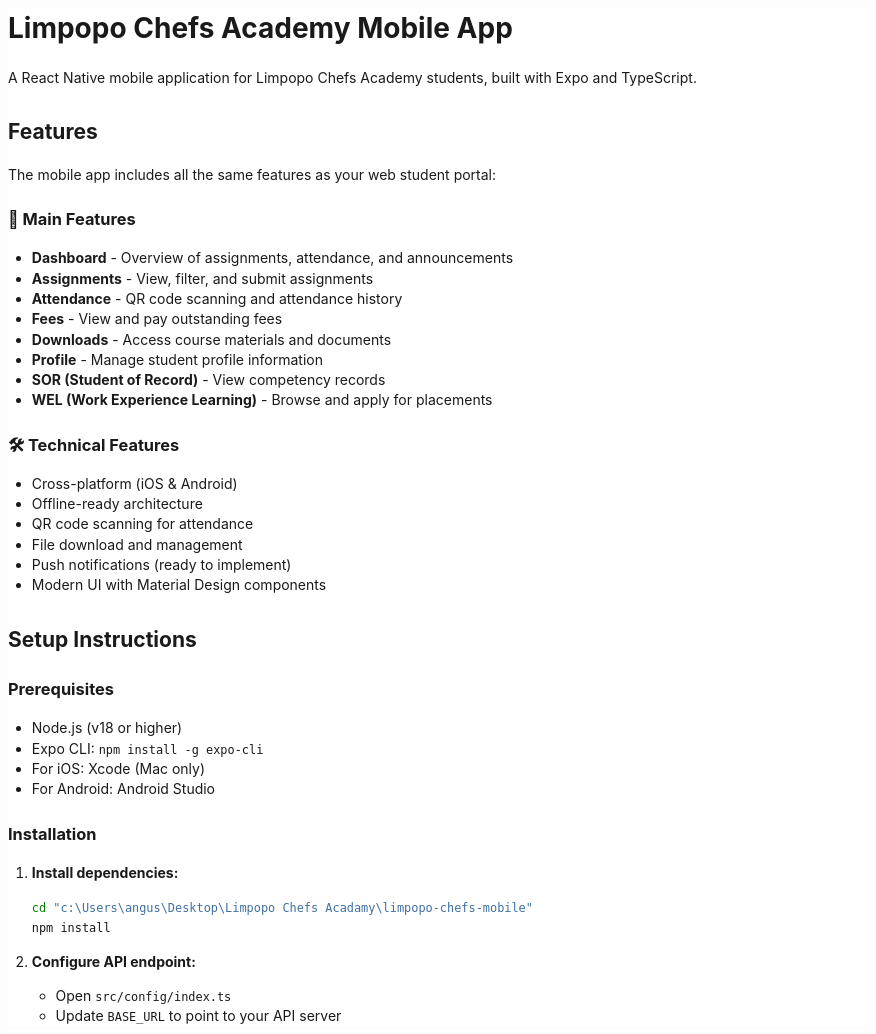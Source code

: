 # Limpopo Chefs Academy Mobile App

A React Native mobile application for Limpopo Chefs Academy students, built with Expo and TypeScript.

## Features

The mobile app includes all the same features as your web student portal:

### 📱 Main Features

- **Dashboard** - Overview of assignments, attendance, and announcements
- **Assignments** - View, filter, and submit assignments
- **Attendance** - QR code scanning and attendance history
- **Fees** - View and pay outstanding fees
- **Downloads** - Access course materials and documents
- **Profile** - Manage student profile information
- **SOR (Student of Record)** - View competency records
- **WEL (Work Experience Learning)** - Browse and apply for placements

### 🛠 Technical Features

- Cross-platform (iOS & Android)
- Offline-ready architecture
- QR code scanning for attendance
- File download and management
- Push notifications (ready to implement)
- Modern UI with Material Design components

## Setup Instructions

### Prerequisites

- Node.js (v18 or higher)
- Expo CLI: `npm install -g expo-cli`
- For iOS: Xcode (Mac only)
- For Android: Android Studio

### Installation

1. **Install dependencies:**

   ```bash
   cd "c:\Users\angus\Desktop\Limpopo Chefs Acadamy\limpopo-chefs-mobile"
   npm install
   ```

2. **Configure API endpoint:**

   - Open `src/config/index.ts`
   - Update `BASE_URL` to point to your API server

